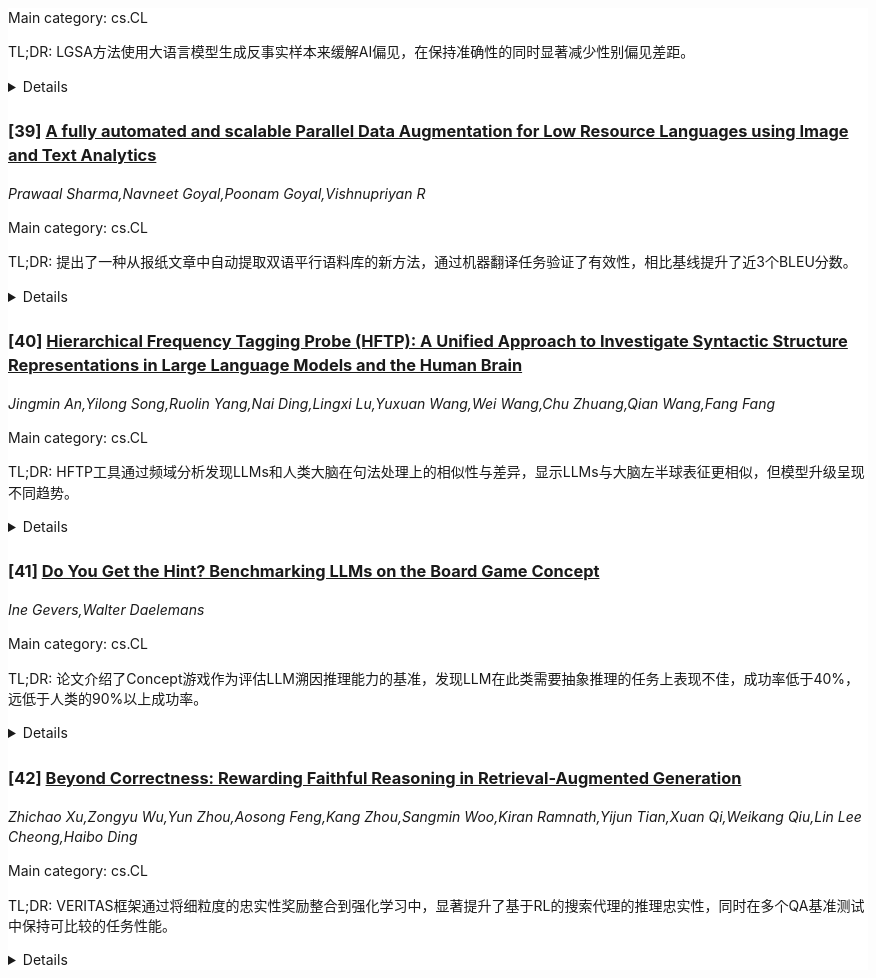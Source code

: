 Main category: cs.CL

TL;DR: LGSA方法使用大语言模型生成反事实样本来缓解AI偏见，在保持准确性的同时显著减少性别偏见差距。


<details><summary>Details</summary></details>


### [39] [A fully automated and scalable Parallel Data Augmentation for Low Resource Languages using Image and Text Analytics](https://arxiv.org/abs/2510.13211)
*Prawaal Sharma,Navneet Goyal,Poonam Goyal,Vishnupriyan R*

Main category: cs.CL

TL;DR: 提出了一种从报纸文章中自动提取双语平行语料库的新方法，通过机器翻译任务验证了有效性，相比基线提升了近3个BLEU分数。


<details><summary>Details</summary></details>


### [40] [Hierarchical Frequency Tagging Probe (HFTP): A Unified Approach to Investigate Syntactic Structure Representations in Large Language Models and the Human Brain](https://arxiv.org/abs/2510.13255)
*Jingmin An,Yilong Song,Ruolin Yang,Nai Ding,Lingxi Lu,Yuxuan Wang,Wei Wang,Chu Zhuang,Qian Wang,Fang Fang*

Main category: cs.CL

TL;DR: HFTP工具通过频域分析发现LLMs和人类大脑在句法处理上的相似性与差异，显示LLMs与大脑左半球表征更相似，但模型升级呈现不同趋势。


<details><summary>Details</summary></details>


### [41] [Do You Get the Hint? Benchmarking LLMs on the Board Game Concept](https://arxiv.org/abs/2510.13271)
*Ine Gevers,Walter Daelemans*

Main category: cs.CL

TL;DR: 论文介绍了Concept游戏作为评估LLM溯因推理能力的基准，发现LLM在此类需要抽象推理的任务上表现不佳，成功率低于40%，远低于人类的90%以上成功率。


<details><summary>Details</summary></details>


### [42] [Beyond Correctness: Rewarding Faithful Reasoning in Retrieval-Augmented Generation](https://arxiv.org/abs/2510.13272)
*Zhichao Xu,Zongyu Wu,Yun Zhou,Aosong Feng,Kang Zhou,Sangmin Woo,Kiran Ramnath,Yijun Tian,Xuan Qi,Weikang Qiu,Lin Lee Cheong,Haibo Ding*

Main category: cs.CL

TL;DR: VERITAS框架通过将细粒度的忠实性奖励整合到强化学习中，显著提升了基于RL的搜索代理的推理忠实性，同时在多个QA基准测试中保持可比较的任务性能。


<details><summary>Details</summary></details>
